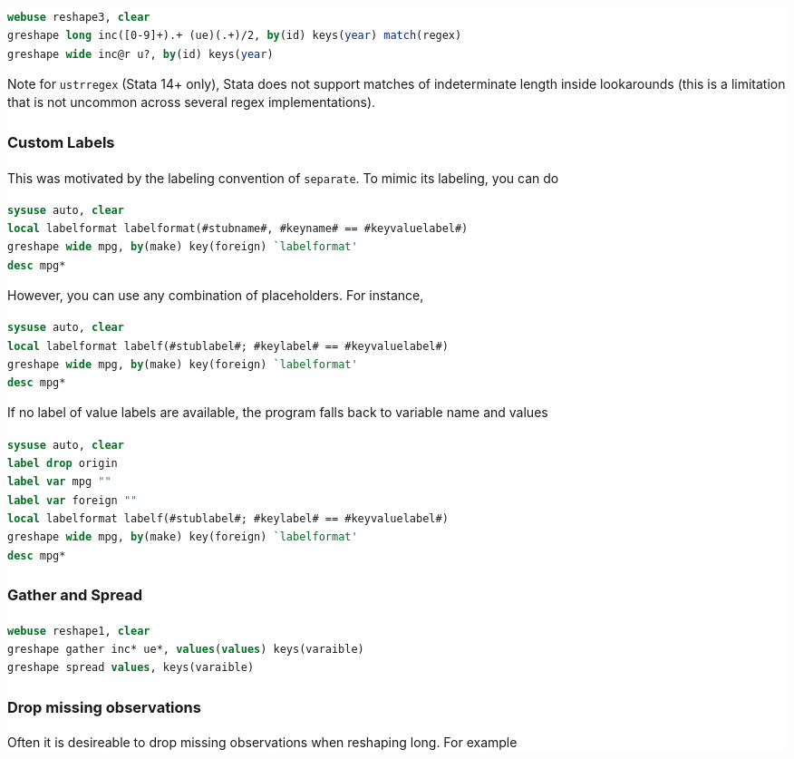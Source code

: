 ```stata
webuse reshape3, clear
greshape long inc([0-9]+).+ (ue)(.+)/2, by(id) keys(year) match(regex)
greshape wide inc@r u?, by(id) keys(year)
```

Note for `ustrregex` (Stata 14+ only), Stata does not support matches of
indeterminate length inside lookarounds (this is a limitation that is
not uncommon across several regex implementations).

### Custom Labels

This was motivated by the labeling convention of `separate`. To mimic
its labeling, you can do

```stata
sysuse auto, clear
local labelformat labelformat(#stubname#, #keyname# == #keyvaluelabel#)
greshape wide mpg, by(make) key(foreign) `labelformat'
desc mpg*
```

However, you can use any combination of placeholders. For instance,

```stata
sysuse auto, clear
local labelformat labelf(#stublabel#; #keylabel# == #keyvaluelabel#)
greshape wide mpg, by(make) key(foreign) `labelformat'
desc mpg*
```

If no label of value labels are available, the program falls back to
variable name and values

```stata
sysuse auto, clear
label drop origin
label var mpg ""
label var foreign ""
local labelformat labelf(#stublabel#; #keylabel# == #keyvaluelabel#)
greshape wide mpg, by(make) key(foreign) `labelformat'
desc mpg*
```

### Gather and Spread

```stata
webuse reshape1, clear
greshape gather inc* ue*, values(values) keys(varaible)
greshape spread values, keys(varaible)
```

### Drop missing observations

Often it is desireable to drop missing observations when reshaping long.
For example
